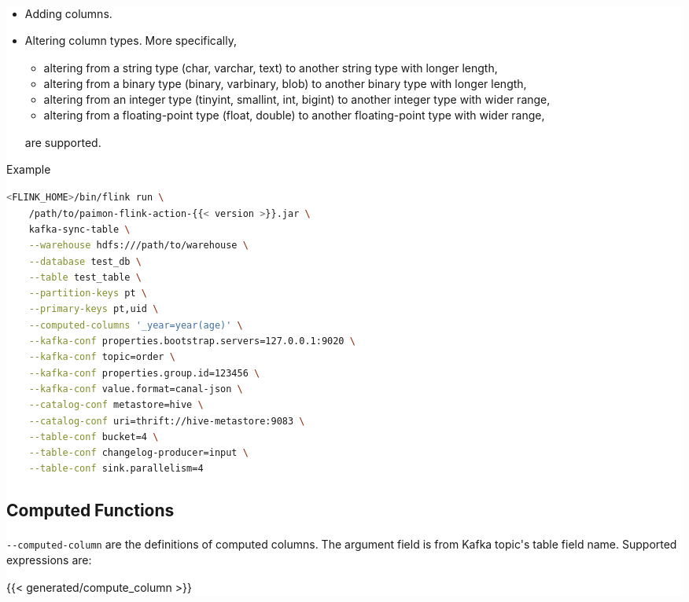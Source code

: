 * Adding columns.

* Altering column types. More specifically,

  * altering from a string type (char, varchar, text) to another string type with longer length,
  * altering from a binary type (binary, varbinary, blob) to another binary type with longer length,
  * altering from an integer type (tinyint, smallint, int, bigint) to another integer type with wider range,
  * altering from a floating-point type (float, double) to another floating-point type with wider range,

  are supported.

Example

```bash
<FLINK_HOME>/bin/flink run \
    /path/to/paimon-flink-action-{{< version >}}.jar \
    kafka-sync-table \
    --warehouse hdfs:///path/to/warehouse \
    --database test_db \
    --table test_table \
    --partition-keys pt \
    --primary-keys pt,uid \
    --computed-columns '_year=year(age)' \
    --kafka-conf properties.bootstrap.servers=127.0.0.1:9020 \
    --kafka-conf topic=order \
    --kafka-conf properties.group.id=123456 \
    --kafka-conf value.format=canal-json \
    --catalog-conf metastore=hive \
    --catalog-conf uri=thrift://hive-metastore:9083 \
    --table-conf bucket=4 \
    --table-conf changelog-producer=input \
    --table-conf sink.parallelism=4
```

## Computed Functions
`--computed-column` are the definitions of computed columns. The argument field is from Kafka topic's table field name. Supported expressions are:

{{< generated/compute_column >}}